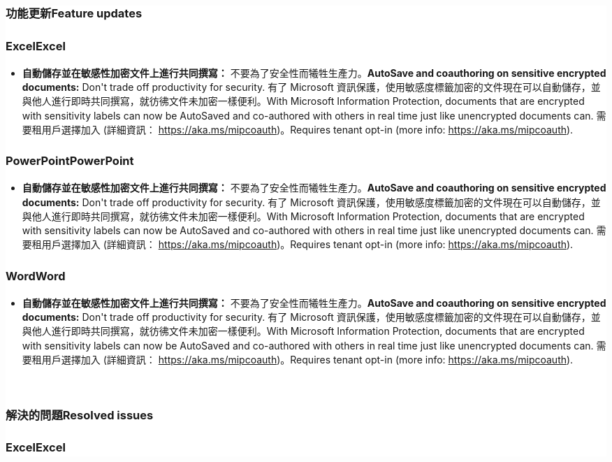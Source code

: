 
[//]: # (DO NOT REMOVE FEATUREDETAILS CONTENT START)

### <a name="feature-updates"></a><span data-ttu-id="4ebc9-448">功能更新</span><span class="sxs-lookup"><span data-stu-id="4ebc9-448">Feature updates</span></span>
### <a name="excel"></a><span data-ttu-id="4ebc9-449">Excel</span><span class="sxs-lookup"><span data-stu-id="4ebc9-449">Excel</span></span>

- <span data-ttu-id="4ebc9-450">**自動儲存並在敏感性加密文件上進行共同撰寫：** 不要為了安全性而犧牲生產力。</span><span class="sxs-lookup"><span data-stu-id="4ebc9-450">**AutoSave and coauthoring on sensitive encrypted documents:** Don't trade off productivity for security.</span></span> <span data-ttu-id="4ebc9-451">有了 Microsoft 資訊保護，使用敏感度標籤加密的文件現在可以自動儲存，並與他人進行即時共同撰寫，就彷彿文件未加密一樣便利。</span><span class="sxs-lookup"><span data-stu-id="4ebc9-451">With Microsoft Information Protection, documents that are encrypted with sensitivity labels can now be AutoSaved and co-authored with others in real time just like unencrypted documents can.</span></span> <span data-ttu-id="4ebc9-452">需要租用戶選擇加入 (詳細資訊： https://aka.ms/mipcoauth)。</span><span class="sxs-lookup"><span data-stu-id="4ebc9-452">Requires tenant opt-in (more info: https://aka.ms/mipcoauth).</span></span>

### <a name="powerpoint"></a><span data-ttu-id="4ebc9-453">PowerPoint</span><span class="sxs-lookup"><span data-stu-id="4ebc9-453">PowerPoint</span></span>

- <span data-ttu-id="4ebc9-454">**自動儲存並在敏感性加密文件上進行共同撰寫：** 不要為了安全性而犧牲生產力。</span><span class="sxs-lookup"><span data-stu-id="4ebc9-454">**AutoSave and coauthoring on sensitive encrypted documents:** Don't trade off productivity for security.</span></span> <span data-ttu-id="4ebc9-455">有了 Microsoft 資訊保護，使用敏感度標籤加密的文件現在可以自動儲存，並與他人進行即時共同撰寫，就彷彿文件未加密一樣便利。</span><span class="sxs-lookup"><span data-stu-id="4ebc9-455">With Microsoft Information Protection, documents that are encrypted with sensitivity labels can now be AutoSaved and co-authored with others in real time just like unencrypted documents can.</span></span> <span data-ttu-id="4ebc9-456">需要租用戶選擇加入 (詳細資訊： https://aka.ms/mipcoauth)。</span><span class="sxs-lookup"><span data-stu-id="4ebc9-456">Requires tenant opt-in (more info: https://aka.ms/mipcoauth).</span></span>

### <a name="word"></a><span data-ttu-id="4ebc9-457">Word</span><span class="sxs-lookup"><span data-stu-id="4ebc9-457">Word</span></span>

- <span data-ttu-id="4ebc9-458">**自動儲存並在敏感性加密文件上進行共同撰寫：** 不要為了安全性而犧牲生產力。</span><span class="sxs-lookup"><span data-stu-id="4ebc9-458">**AutoSave and coauthoring on sensitive encrypted documents:** Don't trade off productivity for security.</span></span> <span data-ttu-id="4ebc9-459">有了 Microsoft 資訊保護，使用敏感度標籤加密的文件現在可以自動儲存，並與他人進行即時共同撰寫，就彷彿文件未加密一樣便利。</span><span class="sxs-lookup"><span data-stu-id="4ebc9-459">With Microsoft Information Protection, documents that are encrypted with sensitivity labels can now be AutoSaved and co-authored with others in real time just like unencrypted documents can.</span></span> <span data-ttu-id="4ebc9-460">需要租用戶選擇加入 (詳細資訊： https://aka.ms/mipcoauth)。</span><span class="sxs-lookup"><span data-stu-id="4ebc9-460">Requires tenant opt-in (more info: https://aka.ms/mipcoauth).</span></span>


[//]: # (DO NOT REMOVE FEATUREDETAILS CONTENT END)

<br/>

[//]: # (DO NOT REMOVE BUGDETAILS CONTENT START)

### <a name="resolved-issues"></a><span data-ttu-id="4ebc9-463">解決的問題</span><span class="sxs-lookup"><span data-stu-id="4ebc9-463">Resolved issues</span></span>
### <a name="excel"></a><span data-ttu-id="4ebc9-464">Excel</span><span class="sxs-lookup"><span data-stu-id="4ebc9-464">Excel</span></span>


[//]: # (DO NOT REMOVE)
[//]: # (請勿移除 BUGDETAILS 內容尾)
[//]: # (DO NOT REMOVE BUGDETAILS CONTENT END)
[//]: # (DO NOT REMOVE BUGDETAILS CONTENT END)
[//]: # (DO NOT REMOVE BUGDETAILS CONTENT END)
[//]: # (DO NOT REMOVE BUGDETAILS CONTENT END)
[//]: # (請勿移除 BUGDETAILS 內容結尾)
[//]: # (DO NOT REMOVE BUGDETAILS CONTENT END)
[//]: # (DO NOT REMOVE BUGDETAILS CONTENT END)
[//]: # (DO NOT REMOVE BUGDETAILS CONTENT END)
[//]: # (DO NOT REMOVE BUGDETAILS CONTENT END)
[//]: # (請勿移除 BUGDETAILS 內容結尾)
[//]: # (DO NOT REMOVE BUGDETAILS CONTENT END)
[//]: # (DO NOT REMOVE BUGDETAILS CONTENT END)
[//]: # (DO NOT REMOVE BUGDETAILS CONTENT END)
[//]: # (DO NOT REMOVE BUGDETAILS CONTENT END)
[//]: # (DO NOT REMOVE BUGDETAILS CONTENT END)
[//]: # (DO NOT REMOVE BUGDETAILS CONTENT END)